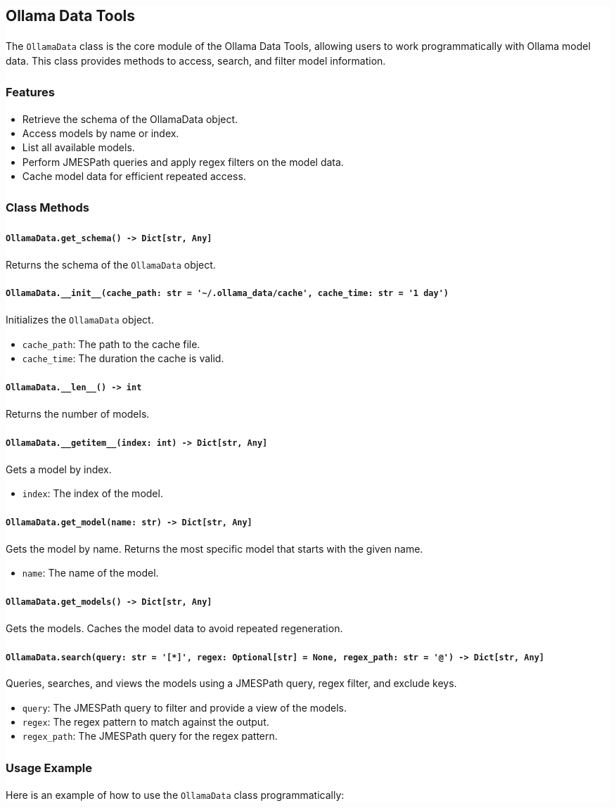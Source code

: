 ## Ollama Data Tools

The `OllamaData` class is the core module of the Ollama Data Tools, allowing users to work programmatically with Ollama model data. This class provides methods to access, search, and filter model information.

### Features

- Retrieve the schema of the OllamaData object.
- Access models by name or index.
- List all available models.
- Perform JMESPath queries and apply regex filters on the model data.
- Cache model data for efficient repeated access.

### Class Methods

#### `OllamaData.get_schema() -> Dict[str, Any]`
Returns the schema of the `OllamaData` object.

#### `OllamaData.__init__(cache_path: str = '~/.ollama_data/cache', cache_time: str = '1 day')`
Initializes the `OllamaData` object.

- `cache_path`: The path to the cache file.
- `cache_time`: The duration the cache is valid.

#### `OllamaData.__len__() -> int`
Returns the number of models.

#### `OllamaData.__getitem__(index: int) -> Dict[str, Any]`
Gets a model by index.

- `index`: The index of the model.

#### `OllamaData.get_model(name: str) -> Dict[str, Any]`
Gets the model by name. Returns the most specific model that starts with the given name.

- `name`: The name of the model.

#### `OllamaData.get_models() -> Dict[str, Any]`
Gets the models. Caches the model data to avoid repeated regeneration.

#### `OllamaData.search(query: str = '[*]', regex: Optional[str] = None, regex_path: str = '@') -> Dict[str, Any]`
Queries, searches, and views the models using a JMESPath query, regex filter, and exclude keys.

- `query`: The JMESPath query to filter and provide a view of the models.
- `regex`: The regex pattern to match against the output.
- `regex_path`: The JMESPath query for the regex pattern.

### Usage Example

Here is an example of how to use the `OllamaData` class programmatically:
